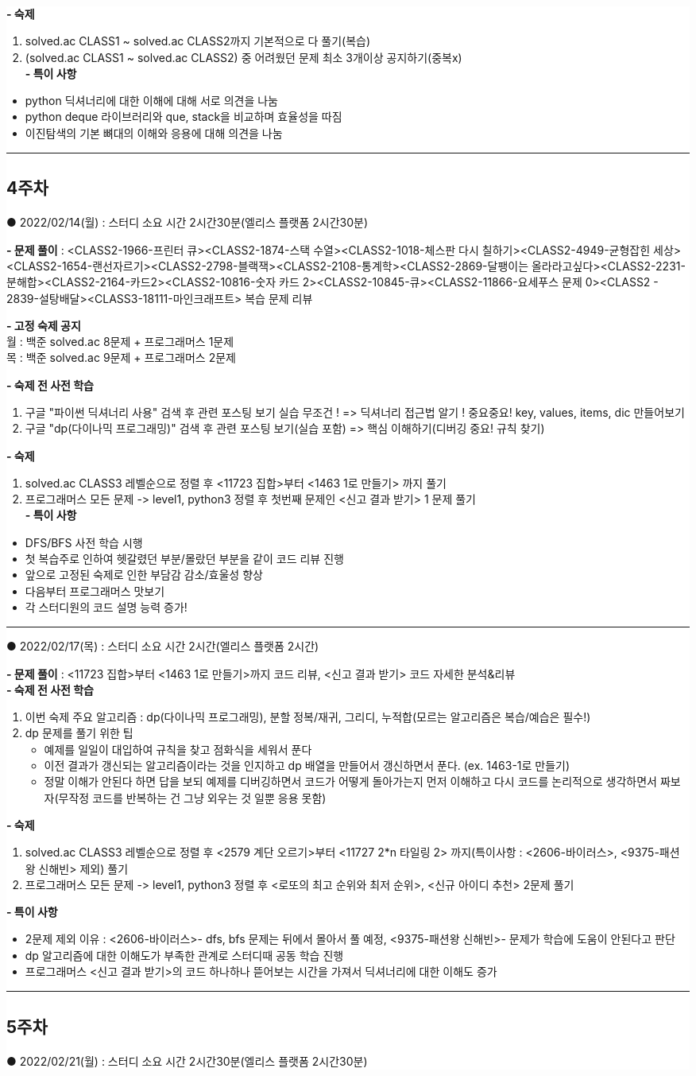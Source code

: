 **- 숙제**  
1. solved.ac CLASS1 ~  solved.ac CLASS2까지 기본적으로 다 풀기(복습)  
2. (solved.ac CLASS1 ~  solved.ac CLASS2) 중 어려웠던 문제 최소 3개이상 공지하기(중복x)   
**- 특이 사항**  
* python 딕셔너리에 대한 이해에 대해 서로 의견을 나눔
* python deque 라이브러리와 que, stack을 비교하며 효율성을 따짐
* 이진탐색의 기본 뼈대의 이해와 응용에 대해 의견을 나눔

- - -
<h2>4주차</h2>
● 2022/02/14(월) : 스터디 소요 시간 2시간30분(엘리스 플랫폼 2시간30분)

**- 문제 풀이** : <CLASS2-1966-프린터 큐><CLASS2-1874-스택 수열><CLASS2-1018-체스판 다시 칠하기><CLASS2-4949-균형잡힌 세상><CLASS2-1654-랜선자르기><CLASS2-2798-블랙잭><CLASS2-2108-통계학><CLASS2-2869-달팽이는 올라라고싶다><CLASS2-2231-분해합><CLASS2-2164-카드2><CLASS2-10816-숫자 카드 2><CLASS2-10845-큐><CLASS2-11866-요세푸스 문제 0><CLASS2 - 2839-설탕배달><CLASS3-18111-마인크래프트> 복습 문제 리뷰 
  
**- 고정 숙제 공지**  
월 : 백준 solved.ac 8문제 + 프로그래머스 1문제  
목 : 백준 solved.ac 9문제 + 프로그래머스 2문제  
 
**- 숙제 전 사전 학습**  
1. 구글 "파이썬 딕셔너리 사용" 검색 후 관련 포스팅 보기 실습 무조건 ! => 딕셔너리 접근법 알기 ! 중요중요! key, values, items, dic 만들어보기  
2.  구글  "dp(다이나믹 프로그래밍)" 검색 후 관련 포스팅 보기(실습 포함)  => 핵심 이해하기(디버깅 중요! 규칙 찾기)  

**- 숙제**  
1.  solved.ac CLASS3 레벨순으로 정렬 후 <11723 집합>부터 <1463 1로 만들기> 까지 풀기    
2. 프로그래머스 모든 문제 -> level1, python3 정렬 후 첫번째 문제인 <신고 결과 받기> 1 문제 풀기   
**- 특이 사항**  
* DFS/BFS 사전 학습 시행
* 첫 복습주로 인하여 헷갈렸던 부분/몰랐던 부분을 같이 코드 리뷰 진행
* 앞으로 고정된 숙제로 인한 부담감 감소/효울성 향상
* 다음부터 프로그래머스 맛보기
* 각 스터디원의 코드 설명 능력 증가!

---
● 2022/02/17(목) : 스터디 소요 시간 2시간(엘리스 플랫폼 2시간)

**- 문제 풀이** : <11723 집합>부터 <1463 1로 만들기>까지 코드 리뷰, <신고 결과 받기> 코드 자세한 분석&리뷰  
**- 숙제 전 사전 학습**  
1.  이번 숙제 주요 알고리즘 : dp(다이나믹 프로그래밍), 분할 정복/재귀,  그리디, 누적합(모르는 알고리즘은 복습/예습은 필수!)  
2. dp 문제를 풀기 위한 팁  
   -  예제를 일일이 대입하여 규칙을 찾고 점화식을 세워서 푼다  
   - 이전 결과가 갱신되는 알고리즘이라는 것을 인지하고 dp 배열을 만들어서 갱신하면서 푼다. (ex. 1463-1로 만들기)  
   - 정말 이해가 안된다 하면 답을 보되 예제를 디버깅하면서 코드가 어떻게 돌아가는지 먼저 이해하고
          다시 코드를 논리적으로 생각하면서 짜보자(무작정 코드를 반복하는 건 그냥 외우는 것 일뿐 응용 못함)
     
**- 숙제**  
1.  solved.ac CLASS3 레벨순으로 정렬 후 <2579 계단 오르기>부터 <11727 2*n 타일링 2> 까지(특이사항 : <2606-바이러스>, <9375-패션왕 신해빈> 제외) 풀기   
2. 프로그래머스 모든 문제 -> level1, python3 정렬 후 <로또의 최고 순위와 최저 순위>, <신규 아이디 추천> 2문제 풀기

**- 특이 사항**
* 2문제 제외 이유 : <2606-바이러스>- dfs, bfs 문제는 뒤에서 몰아서 풀 예정,   <9375-패션왕 신해빈>- 문제가 학습에 도움이 안된다고 판단
* dp 알고리즘에 대한 이해도가 부족한 관계로 스터디때 공동 학습 진행
* 프로그래머스 <신고 결과 받기>의 코드 하나하나 뜯어보는 시간을 가져서 딕셔너리에 대한 이해도 증가  
---
<h2>5주차</h2>
● 2022/02/21(월) : 스터디 소요 시간 2시간30분(엘리스 플랫폼 2시간30분)
